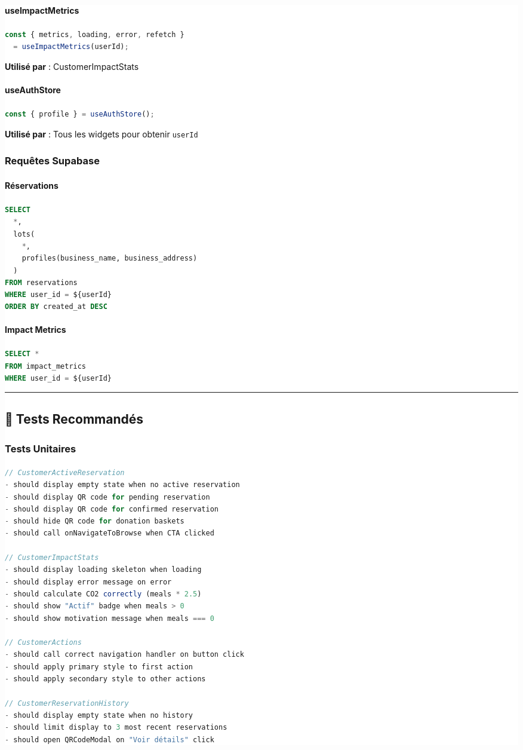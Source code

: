 #### useImpactMetrics
```typescript
const { metrics, loading, error, refetch } 
  = useImpactMetrics(userId);
```
**Utilisé par** : CustomerImpactStats

#### useAuthStore
```typescript
const { profile } = useAuthStore();
```
**Utilisé par** : Tous les widgets pour obtenir `userId`

### Requêtes Supabase

#### Réservations
```sql
SELECT 
  *,
  lots(
    *,
    profiles(business_name, business_address)
  )
FROM reservations
WHERE user_id = ${userId}
ORDER BY created_at DESC
```

#### Impact Metrics
```sql
SELECT *
FROM impact_metrics
WHERE user_id = ${userId}
```

---

## 🧪 Tests Recommandés

### Tests Unitaires

```typescript
// CustomerActiveReservation
- should display empty state when no active reservation
- should display QR code for pending reservation
- should display QR code for confirmed reservation
- should hide QR code for donation baskets
- should call onNavigateToBrowse when CTA clicked

// CustomerImpactStats
- should display loading skeleton when loading
- should display error message on error
- should calculate CO2 correctly (meals * 2.5)
- should show "Actif" badge when meals > 0
- should show motivation message when meals === 0

// CustomerActions
- should call correct navigation handler on button click
- should apply primary style to first action
- should apply secondary style to other actions

// CustomerReservationHistory
- should display empty state when no history
- should limit display to 3 most recent reservations
- should open QRCodeModal on "Voir détails" click
```